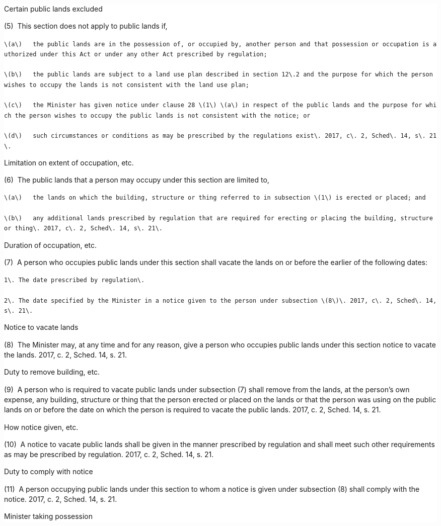 Certain public lands excluded

\(5\)  This section does not apply to public lands if,

	\(a\)	the public lands are in the possession of, or occupied by, another person and that possession or occupation is authorized under this Act or under any other Act prescribed by regulation;

	\(b\)	the public lands are subject to a land use plan described in section 12\.2 and the purpose for which the person wishes to occupy the lands is not consistent with the land use plan;

	\(c\)	the Minister has given notice under clause 28 \(1\) \(a\) in respect of the public lands and the purpose for which the person wishes to occupy the public lands is not consistent with the notice; or

	\(d\)	such circumstances or conditions as may be prescribed by the regulations exist\. 2017, c\. 2, Sched\. 14, s\. 21\.

Limitation on extent of occupation, etc\.

\(6\)  The public lands that a person may occupy under this section are limited to,

	\(a\)	the lands on which the building, structure or thing referred to in subsection \(1\) is erected or placed; and

	\(b\)	any additional lands prescribed by regulation that are required for erecting or placing the building, structure or thing\. 2017, c\. 2, Sched\. 14, s\. 21\.

Duration of occupation, etc\.

\(7\)  A person who occupies public lands under this section shall vacate the lands on or before the earlier of the following dates:

	1\.	The date prescribed by regulation\.

	2\.	The date specified by the Minister in a notice given to the person under subsection \(8\)\. 2017, c\. 2, Sched\. 14, s\. 21\.

Notice to vacate lands

\(8\)  The Minister may, at any time and for any reason, give a person who occupies public lands under this section notice to vacate the lands\. 2017, c\. 2, Sched\. 14, s\. 21\.

Duty to remove building, etc\.

\(9\)  A person who is required to vacate public lands under subsection \(7\) shall remove from the lands, at the person’s own expense, any building, structure or thing that the person erected or placed on the lands or that the person was using on the public lands on or before the date on which the person is required to vacate the public lands\. 2017, c\. 2, Sched\. 14, s\. 21\.

How notice given, etc\.

\(10\)  A notice to vacate public lands shall be given in the manner prescribed by regulation and shall meet such other requirements as may be prescribed by regulation\. 2017, c\. 2, Sched\. 14, s\. 21\.

Duty to comply with notice

\(11\)  A person occupying public lands under this section to whom a notice is given under subsection \(8\) shall comply with the notice\. 2017, c\. 2, Sched\. 14, s\. 21\.

Minister taking possession
